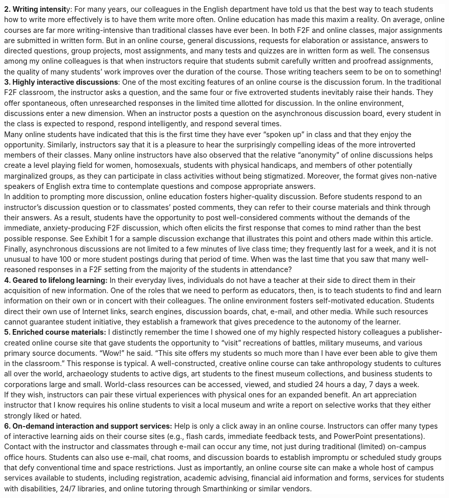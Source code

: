 **2. Writing intensit**y: For many years, our colleagues in the English department have told us that the best way to teach students how to write more effectively is to have them write more often. Online education has made this maxim a reality. On average, online courses are far more writing-intensive than traditional classes have ever been. In both F2F and online classes, major assignments are submitted in written form. But in an online course, general discussions, requests for elaboration or assistance, answers to directed questions, group projects, most assignments, and many tests and quizzes are in written form as well. The consensus among my online colleagues is that when instructors require that students submit carefully written and proofread assignments, the quality of many students&#8217; work improves over the duration of the course. Those writing teachers seem to be on to something!  
**3. Highly interactive discussions**: One of the most exciting features of an online course is the discussion forum. In the traditional F2F classroom, the instructor asks a question, and the same four or five extroverted students inevitably raise their hands. They offer spontaneous, often unresearched responses in the limited time allotted for discussion. In the online environment, discussions enter a new dimension. When an instructor posts a question on the asynchronous discussion board, every student in the class is expected to respond, respond intelligently, and respond several times.  
Many online students have indicated that this is the first time they have ever &#8220;spoken up&#8221; in class and that they enjoy the opportunity. Similarly, instructors say that it is a pleasure to hear the surprisingly compelling ideas of the more introverted members of their classes. Many online instructors have also observed that the relative &#8220;anonymity&#8221; of online discussions helps create a level playing field for women, homosexuals, students with physical handicaps, and members of other potentially marginalized groups, as they can participate in class activities without being stigmatized. Moreover, the format gives non-native speakers of English extra time to contemplate questions and compose appropriate answers.  
In addition to prompting more discussion, online education fosters higher-quality discussion. Before students respond to an instructor&#8217;s discussion question or to classmates&#8217; posted comments, they can refer to their course materials and think through their answers. As a result, students have the opportunity to post well-considered comments without the demands of the immediate, anxiety-producing F2F discussion, which often elicits the first response that comes to mind rather than the best possible response. See Exhibit 1 for a sample discussion exchange that illustrates this point and others made within this article.  
Finally, asynchronous discussions are not limited to a few minutes of live class time; they frequently last for a week, and it is not unusual to have 100 or more student postings during that period of time. When was the last time that you saw that many well-reasoned responses in a F2F setting from the majority of the students in attendance?  
**4. Geared to lifelong learning:** In their everyday lives, individuals do not have a teacher at their side to direct them in their acquisition of new information. One of the roles that we need to perform as educators, then, is to teach students to find and learn information on their own or in concert with their colleagues. The online environment fosters self-motivated education. Students direct their own use of Internet links, search engines, discussion boards, chat, e-mail, and other media. While such resources cannot guarantee student initiative, they establish a framework that gives precedence to the autonomy of the learner.  
**5. Enriched course materials:** I distinctly remember the time I showed one of my highly respected history colleagues a publisher-created online course site that gave students the opportunity to &#8220;visit&#8221; recreations of battles, military museums, and various primary source documents. &#8220;Wow!&#8221; he said. &#8220;This site offers my students so much more than I have ever been able to give them in the classroom.&#8221; This response is typical. A well-constructed, creative online course can take anthropology students to cultures all over the world, archaeology students to active digs, art students to the finest museum collections, and business students to corporations large and small. World-class resources can be accessed, viewed, and studied 24 hours a day, 7 days a week.  
If they wish, instructors can pair these virtual experiences with physical ones for an expanded benefit. An art appreciation instructor that I know requires his online students to visit a local museum and write a report on selective works that they either strongly liked or hated.  
**6. On-demand interaction and support services:** Help is only a click away in an online course. Instructors can offer many types of interactive learning aids on their course sites (e.g., flash cards, immediate feedback tests, and PowerPoint presentations). Contact with the instructor and classmates through e-mail can occur any time, not just during traditional (limited) on-campus office hours. Students can also use e-mail, chat rooms, and discussion boards to establish impromptu or scheduled study groups that defy conventional time and space restrictions. Just as importantly, an online course site can make a whole host of campus services available to students, including registration, academic advising, financial aid information and forms, services for students with disabilities, 24/7 libraries, and online tutoring through Smarthinking or similar vendors.

